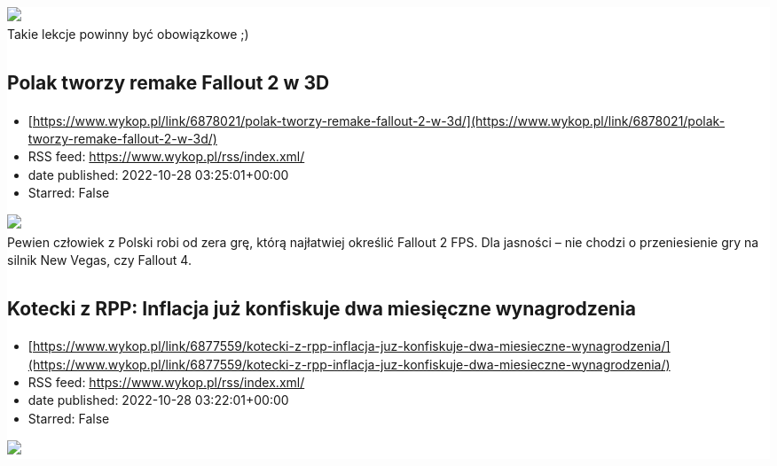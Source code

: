 <img src="https://www.wykop.pl/cdn/c3397993/link_1666861839MVqUlQcokvJ4Qq5sgzOy74,w104h74.jpg" /><br />
		 Takie lekcje powinny być obowiązkowe ;)

## Polak tworzy remake Fallout 2 w 3D
 - [https://www.wykop.pl/link/6878021/polak-tworzy-remake-fallout-2-w-3d/](https://www.wykop.pl/link/6878021/polak-tworzy-remake-fallout-2-w-3d/)
 - RSS feed: https://www.wykop.pl/rss/index.xml/
 - date published: 2022-10-28 03:25:01+00:00
 - Starred: False

<img src="https://www.wykop.pl/cdn/c3397993/link_1666885502xpa5dxHR9hNmoUQ5yeJ4S9,w104h74.jpg" /><br />
		 Pewien człowiek z Polski robi od zera grę, którą najłatwiej określić Fallout 2 FPS. Dla jasności – nie chodzi o przeniesienie gry na silnik New Vegas, czy Fallout 4.

## Kotecki z RPP: Inflacja już konfiskuje dwa miesięczne wynagrodzenia
 - [https://www.wykop.pl/link/6877559/kotecki-z-rpp-inflacja-juz-konfiskuje-dwa-miesieczne-wynagrodzenia/](https://www.wykop.pl/link/6877559/kotecki-z-rpp-inflacja-juz-konfiskuje-dwa-miesieczne-wynagrodzenia/)
 - RSS feed: https://www.wykop.pl/rss/index.xml/
 - date published: 2022-10-28 03:22:01+00:00
 - Starred: False

<img src="https://www.wykop.pl/cdn/c3397993/link_16668662122YOEsdK9T9jxmvpY2qRoSq,w104h74.jpg" /><br />
